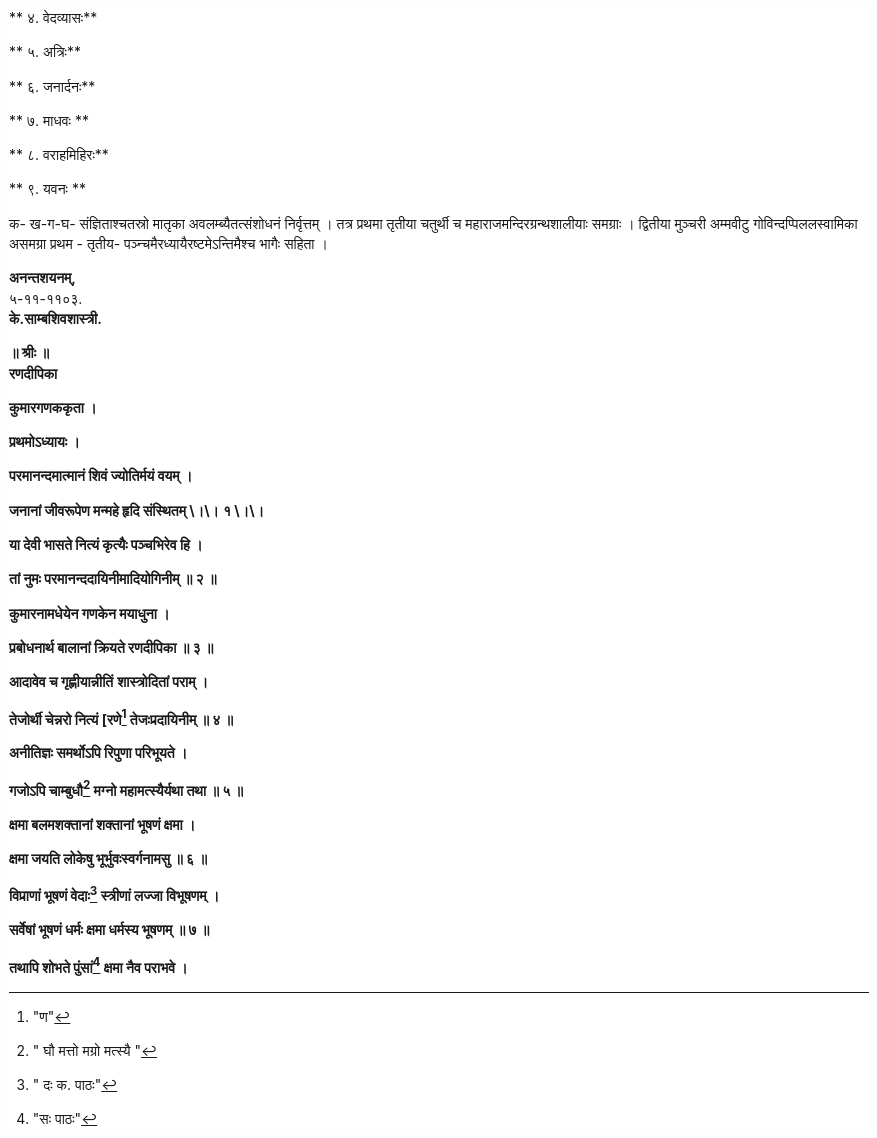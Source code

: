 **    ४. वेदव्यासः**

**    ५.  अत्रिः**

**    ६. जनार्दनः**

**    ७.  माधवः **

**    ८. वराहमिहिरः**

**    ९. यवनः  **

क- ख-ग-घ- संज्ञिताश्चतस्रो मातृका अवलम्ब्यैतत्संशोधनं निर्वृत्तम् । तत्र प्रथमा तृतीया चतुर्थी च महाराजमन्दिरग्रन्थशालीयाः समग्राः । द्वितीया मुञ्चरी अम्मवीटु गोविन्दप्पिललस्वामिका असमग्रा प्रथम - तृतीय- पञ्न्चमैरध्यायैरष्टमेऽन्तिमैश्च भागैः सहिता ।

**अनन्तशयनम्,**  
५-११-११०३.                              
                       **के.साम्बशिवशास्त्री.**









**॥ श्रीः ॥**  
**रणदीपिका**

**कुमारगणककृता ।**

**प्रथमोऽध्यायः ।**

**परमानन्दमात्मानं शिवं ज्योतिर्मयं वयम् ।**

**जनानां जीवरूपेण मन्महे हृदि संस्थितम् \।\।** **१ \।\।**

**या देवी भासते नित्यं कृत्यैः पञ्चभिरेव हि ।**

**तां नुमः परमानन्ददायिनीमादियोगिनीम् ॥ २ ॥**

**कुमारनामधेयेन गणकेन मयाधुना ।**

**प्रबोधनार्थ बालानां क्रियते रणदीपिका ॥ ३ ॥**

**आदावेव च गृह्णीयान्नीतिं** **शास्त्रोदितां पराम् ।**

**तेजोर्थी चेन्नरो नित्यं [रणे[^1] तेजःप्रदायिनीम् ॥ ४ ॥**

[^1]: "ण"

**अनीतिज्ञः समर्थोऽपि रिपुणा परिभूयते ।**

**गजोऽपि चाम्बुधौ[^2] मग्नो महामत्स्यैर्यथा तथा ॥ ५ ॥**

[^2]: " घौ मत्तो मग्रो मत्स्यै "

**क्षमा बलमशक्तानां शक्तानां भूषणं क्षमा ।**

**क्षमा जयति लोकेषु भूर्भुवःस्वर्गनामसु ॥ ६ ॥**

**विप्राणां भूषणं वेदाः[^3] स्त्रीणां लज्जा विभूषणम् ।**

[^3]: " दः  क. पाठः"

**सर्वेषां भूषणं धर्मः क्षमा धर्मस्य भूषणम् ॥ ७ ॥**

**तथापि शोभते पुंसां[^4] क्षमा नैव पराभवे ।**


[^4]: "सः पाठः"
[^5]: " स्त "
[^6]: " ब्यं प्रयत्नाद्वा  क. पाठः० .T. 1926. 500. 15-2-1103."
[^7]: " अयशोभयेषु  क. ग. घ. पाठः"
[^8]: " आ ( म ? मा
[^9]: "न  ख. पाटः"
[^10]: " नेन कु  क. पाठः"
[^11]: " तिः  ख. पाठः"
[^12]: " व कुञ्जरं नैव कोपयेत् । क. पाठः"
[^13]: "पीर्ष्यतोर्द्धेक. ख. पाठः"
[^14]: " शत्रुसङ्कुचितं  ग घ पाठः"
[^15]: " तीयति ।  ख. ग. घ. पाठः"
[^16]: " यं  ख.  या  ग. घ. पाठः"
[^17]: " लान्मही  क. पाठः"
[^18]: " श्वेच्च स  ग. घ. पाठः"
[^19]: " व "
[^20]: " शी  क पाठः"
[^21]: " तो  ख. पाठः"
[^22]: " यां प्र  क. पाठः"
[^23]: " योगक  ग. पाठः"
[^24]: "न्द्रान्"
[^25]: " महामतिः  ग. घ. पाठः"
[^26]: " फलानु "
[^27]: " न्तिकगे हि  ग. पाठः"
[^28]: " रे  क. ख. घ. पाठः"
[^29]: " तो "
[^30]: " ते  ग. पाठः"
[^31]: " मणि "
[^33]: " स  क. ख. पाठः"
[^34]: " मा "
[^35]: "स्कन्धतोर्ध्वस्थि "
[^36]: " नोरूर्ध्वस्थि  क. ख. पाठः"
[^37]: " कार्याणि क. ख. घ. पाठः"
[^38]: " वैभावं पु  ग  र्वभागं घ. पाठः"
[^39]: " स  क ख. पाठः"
[^40]: " रं चेत् त  ग,  रखेत् त  घ. पाठः"
[^41]: " तथा दीपो द  ग. घ. पाठः"
[^42]: " वन्धकी गण क. ख. घ. पाठः"
[^43]: " च्छन् स  क. ख. पाठः"
[^44]: " लक्षणाध्यायो द्वितीयः ॥ ग घ पाठः"
[^45]: " ते चन्द्रे  क. पाठः"
[^46]: "णम् क. ग. घ .पाठः"
[^47]: "दपरनक्षत्रं भा"
[^48]: "ण  यत्तद्वद्योगिनं प्र  क. पाठः"
[^49]: " भो  क,  मे  ख. पाठः"
[^50]: " तो दुर्ब"
[^51]: " ज  क. पाठः"
[^52]: " दं "
[^53]: "कं ख. पाठः"
[^54]: "ष्ठेषु वर्जयेत्। बा क. पाठः"
[^55]: "तम्। ख. पाठः"
[^56]: "कं"
[^57]: "योज्यं त क पाठः"
[^58]: "स्मादपि ख पाठः"
[^59]: "द्रा क. पाठः"
[^60]: "को"
[^61]: "मां ख. पाठः"
[^62]: "त्यतः। ग. त्याच्च। ख. घ. पाठः"
[^63]: " त्रे "
[^64]: "तु"
[^65]: " ता  ख. पाठः"
[^66]: "दिषु भं क.पाठः"
[^67]: "ह ख.पाठः"
[^67]: "ह ख.पाठः"
[^69]: "दिक्का"
[^70]: "गु. ख. पाठः"
[^71]: "म्ना नीत्येव क.पाठः"
[^72]: "द्धं ख. पाठः"
[^73]: "कामधिवे ग.  पाठः"
[^74]: "धर्मपुत्रस्थराशीशपा घ. पाठः"
[^75]: " यम्  क. ख. पाठः"
[^76]: " लान्तरेण श  घ. पाठः"
[^77]: " जयविवे  ग. पाठः"
[^78]: " दि  ख पाठः"
[^79]: " तस्त्रीति ष  ख,  षटस्त्रिभि ष  ग. पाठः"
[^80]: " कृत्वा त  ख ग घ पाठः"
[^81]: " द्वि  ख.,  त्रि  ग. घ. पाठः"
[^82]: "तम्।ख. पाठः"
[^83]: "स्त्रित्रि शू क. पाठः"
[^84]: " मतः सूर्यात्  ग. घ. पाठः"
[^85]: " षट्के श्च ख. ग. घ. पाठः"
[^86]: " दयोऽपि "
[^87]: " स्य ख. पाठः"
[^88]: " चक्रे व्र  क. ख. घ. पाठः"
[^89]: " ट्ताराविजयं यु "
[^90]: " शूलम "
[^91]: " क्ष्ये विमृश्य प "
[^92]: "  शास्त्राणि सा  ख पाठः"
[^93]: " सोमाका "
[^94]: " त्तदार  क. पाठः"
[^95]: " भम्।  ख. पाठः"
[^96]: " वम् । अर्धेन्दु  क. ग. घ. पाठः"
[^97]: " ते ।  ख. पाठः"
[^98]: "भ्यश्रृङ्गम "
[^99]: " क्रवि  ख. पाठः"
[^100]: "क्तिश्च प "
[^101]: "न्ती"
[^102]: "मा"
[^103]: " री  ग. घ. पाठः"
[^104]: " अ  क. ख. पाठः"
[^105]: " सकाराद  ग.,  स्वराः काद  घ. पाठः"
[^106]: " सौ  क. ख. पाठः"
[^107]: " ओकारा  क. ख. घ. पाठः"
[^108]: " ता  ग. पाठः"
[^109]: " रा  क. ख. पाठः ता  ग. पाठः"
[^110]: " र ततो वक्ष्ये स्व  ग.  रमथो वक्ष्ये स्व  घ. पाठः"
[^111]: "स्व ग. पाठः"
[^112]: " गी  ग. घ. पाठः"
[^113]: "न्तं क. ख. ग. पाठः"
[^114]: " भा  ग. घ. पाठः"
[^114]: " भा  ग. घ. पाठः"
[^116]: "नः  पक्षेऽपरे विशेषोऽस्ति पक्षिणामिति केचन ॥  तत्प्रकारमहं वक्ष्ये लक्षणेन विचक्षणः ।  भृगुवाराधिपः श्येनः पिङ्गलो गुरुवारपः॥  बुधस्य काकोरव्यारवारेशश्चरणायुधः ।  मन्दचन्द्रमसोरीशो मयूरः परिकीर्तितः ॥  भोजनं निद्रा मरणं गमनं राज्यमेव हि ।  प्राग्यामे गमनं यस्य तस्य पश्चात्तु भोजनम् ॥  पुनः पुनस्तथैवैवं क्रमेण गणयेत् सुधीः ।  स्वे स्वरो नारी दीर्घेति परिकीर्तिता ॥  मात्रादा महती यस्य तस्य युद्धे जयं भवेत् ।  मात्राहीनं तु यन्नाम्ना तस्य नास्ति रणे जयम् ॥  आदौ गुरुस्पर्शवर्णो भवेद्यस्य स वीर्यवान् ।  आधानादि शुभं कर्म धनधान्यादिसङ्ग्रहाः ॥  वापनं सर्वबीजश्च पुरवेश्मप्रवेशनम् ।  रसायनप्रयोगं च व्याधीनां च चिकित्सितम् ॥  स्वरे बाले यथा काले तथा कुर्याद् विचक्षणः ।  पाणिग्रहं च भृत्यानां सङ्ग्रहः स्वामिसङ्ग्रहः ॥  राज्ञां प्रत्यर्थिनां राज्यदेशगेहप्रवेशनम् ।  इत्यादिकर्म कुर्वीत स्वरे कौमारके बुधः ॥  गजाद्यारोहणं युद्धं पट्टबन्धाभिषेचनम् ।  नारीसमागमं द्यूतं रिपूणां प्राणखण्डनम् ॥  यात्रां कुर्वीत भूपालो दारा राज्ञि स्वरे तदा ।  शान्तिकं पौष्टिकं कर्म मोक्षदीक्षां समाचरेत् ।  यदा वृद्धस्वरे जाते मात्राख्ये मतिमान् नरः ॥  स्नानं दानं व्रतं ध्यानं यदा मात्रे स्वरे मते ।  जाते कुर्यात् तदा काले महीपालो महामतिः ॥  इति रणदीपिकायां पञ्चस्वरभुक्तिविवे  ग. पाठः."
[^117]: "व्यान्यां गु"
[^118]: "तु कुलीरार्के नि "
[^119]: "  भा  ग.घ प. पाठः"
[^120]: "नित्यं युद्धकर्म स नी घ पाठः"
[^121]: " बलाव  ग. घ. पाठः"
[^122]: "क्षदिवसस्य चेत्  गा पाठः"
[^123]: " वा  ग. घ. पाठः"
[^124]: " ताः ।  घ.पाठः"
[^125]: "   पृ ग. पाठः"
[^126]: " हतं वदेत् । क. ख.,  ततः परैः ।  ग. पाठः."
[^127]: "दक्षिणा"
[^128]: " ग्राह्यश्च  क. ख. पाठः"
[^129]: " स्सा  ग घ पाठः"
[^130]: " न्यो ,"
[^131]: " ण्यः क. ख. पाठः."
[^132]: "ष्टिं "
[^133]: " नीम "
[^134]: " रे हला  ग. घ. पाठः"
